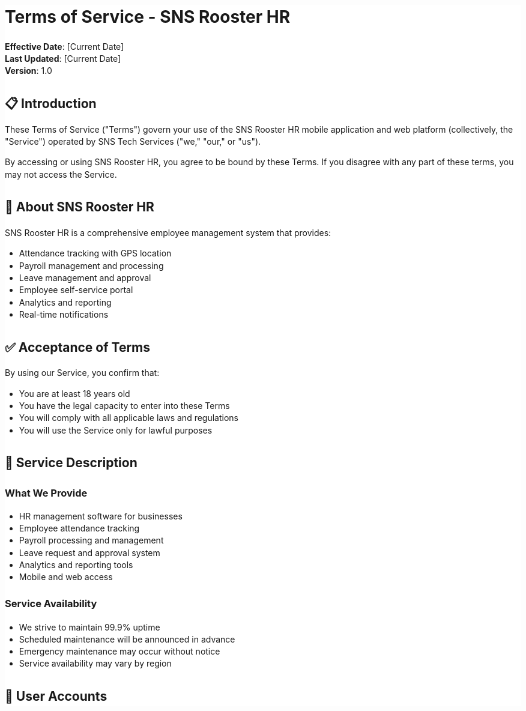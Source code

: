 # Terms of Service - SNS Rooster HR

**Effective Date**: [Current Date]  
**Last Updated**: [Current Date]  
**Version**: 1.0

## 📋 **Introduction**

These Terms of Service ("Terms") govern your use of the SNS Rooster HR mobile application and web platform (collectively, the "Service") operated by SNS Tech Services ("we," "our," or "us").

By accessing or using SNS Rooster HR, you agree to be bound by these Terms. If you disagree with any part of these terms, you may not access the Service.

## 🏢 **About SNS Rooster HR**

SNS Rooster HR is a comprehensive employee management system that provides:
- Attendance tracking with GPS location
- Payroll management and processing
- Leave management and approval
- Employee self-service portal
- Analytics and reporting
- Real-time notifications

## ✅ **Acceptance of Terms**

By using our Service, you confirm that:
- You are at least 18 years old
- You have the legal capacity to enter into these Terms
- You will comply with all applicable laws and regulations
- You will use the Service only for lawful purposes

## 📱 **Service Description**

### **What We Provide**
- HR management software for businesses
- Employee attendance tracking
- Payroll processing and management
- Leave request and approval system
- Analytics and reporting tools
- Mobile and web access

### **Service Availability**
- We strive to maintain 99.9% uptime
- Scheduled maintenance will be announced in advance
- Emergency maintenance may occur without notice
- Service availability may vary by region

## 👥 **User Accounts**

